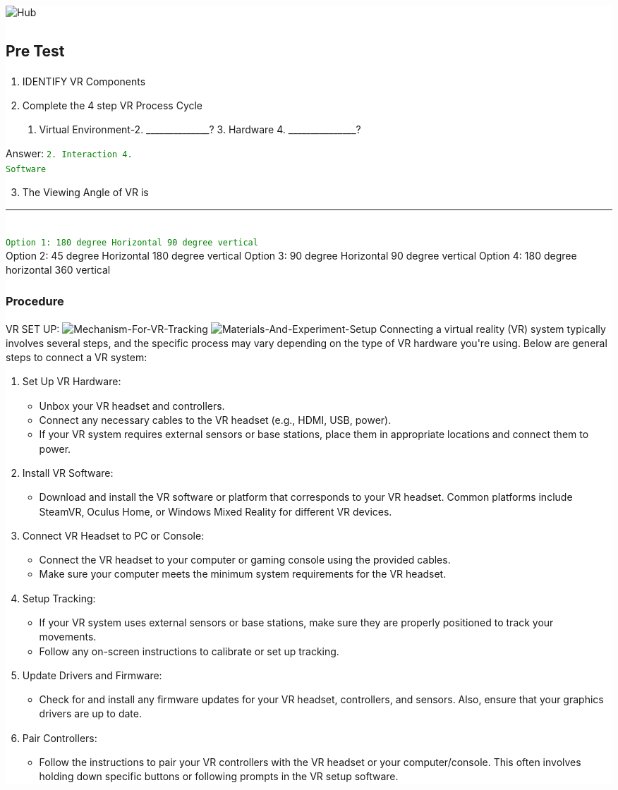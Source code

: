 ![Hub](hub.png)

## Pre Test

1.	IDENTIFY VR Components

2. Complete the 4 step VR Process Cycle
    1.	Virtual Environment-2. ______________? 3. Hardware 4.  _______________?

Answer: <code style="color : green">2. Interaction 4. Software</code>


3. The Viewing Angle of VR is 
---
<code style="color : green">
Option 1: 180 degree Horizontal 90 degree vertical 
</code>
Option 2: 45 degree Horizontal 180 degree vertical 
Option 3: 90 degree Horizontal 90 degree vertical
Option 4: 180 degree horizontal 360 vertical

### Procedure
VR SET UP:
![Mechanism-For-VR-Tracking](Mechanism-For-VR-Tracking.png)
![Materials-And-Experiment-Setup](Materials-And-Experiment-Setup.png)
Connecting a virtual reality (VR) system typically involves several steps, and the specific process may vary depending on the type of VR hardware you're using. Below are general steps to connect a VR system:

1. Set Up VR Hardware:
   - Unbox your VR headset and controllers.
   - Connect any necessary cables to the VR headset (e.g., HDMI, USB, power).
   - If your VR system requires external sensors or base stations, place them in appropriate locations and connect them to power.

2. Install VR Software:
   - Download and install the VR software or platform that corresponds to your VR headset. Common platforms include SteamVR, Oculus Home, or Windows Mixed Reality for different VR devices.

3. Connect VR Headset to PC or Console:
   - Connect the VR headset to your computer or gaming console using the provided cables.
   - Make sure your computer meets the minimum system requirements for the VR headset.

4. Setup Tracking:
   - If your VR system uses external sensors or base stations, make sure they are properly positioned to track your movements.
   - Follow any on-screen instructions to calibrate or set up tracking.

5. Update Drivers and Firmware:
   - Check for and install any firmware updates for your VR headset, controllers, and sensors. Also, ensure that your graphics drivers are up to date.

6. Pair Controllers:
   - Follow the instructions to pair your VR controllers with the VR headset or your computer/console. This often involves holding down specific buttons or following prompts in the VR setup software.
